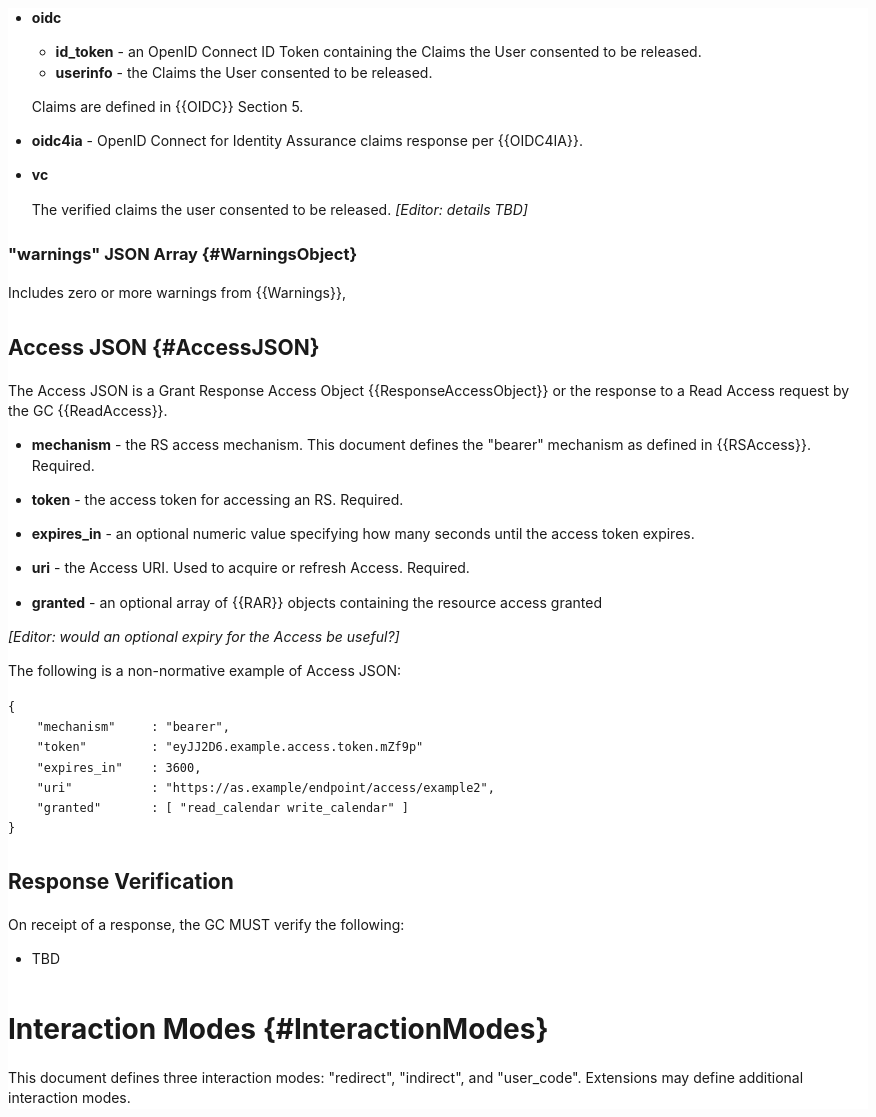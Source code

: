 + **oidc**

    - **id_token** - an OpenID Connect ID Token containing the Claims the User consented to be released.
    - **userinfo** - the Claims the User consented to be released.

    Claims are defined in {{OIDC}} Section 5.

+ **oidc4ia** - OpenID Connect for Identity Assurance claims response per {{OIDC4IA}}.

+ **vc**

    The verified claims the user consented to be released. *\[Editor: details TBD]*

### "warnings" JSON Array {#WarningsObject}

Includes zero or more warnings from {{Warnings}},

## Access JSON {#AccessJSON}

The Access JSON is a Grant Response Access Object {{ResponseAccessObject}} or the response to a Read Access request by the GC {{ReadAccess}}.


+ **mechanism** - the RS access mechanism. This document defines the "bearer" mechanism as defined in {{RSAccess}}. Required.

+ **token** - the access token for accessing an RS. Required.

+ **expires_in** - an optional numeric value specifying how many seconds until the access token expires.

+ **uri** - the Access URI. Used to acquire or refresh Access. Required.

+ **granted** - an optional array of {{RAR}} objects containing the resource access granted

*\[Editor: would an optional expiry for the Access be useful?]*

The following is a non-normative example of Access JSON:

    {
        "mechanism"     : "bearer",
        "token"         : "eyJJ2D6.example.access.token.mZf9p"
        "expires_in"    : 3600,
        "uri"           : "https://as.example/endpoint/access/example2",
        "granted"       : [ "read_calendar write_calendar" ]
    }

## Response Verification

On receipt of a response, the GC MUST verify the following:

+ TBD

# Interaction Modes {#InteractionModes}

This document defines three interaction modes: "redirect", "indirect", and "user_code". Extensions may define additional interaction modes.
